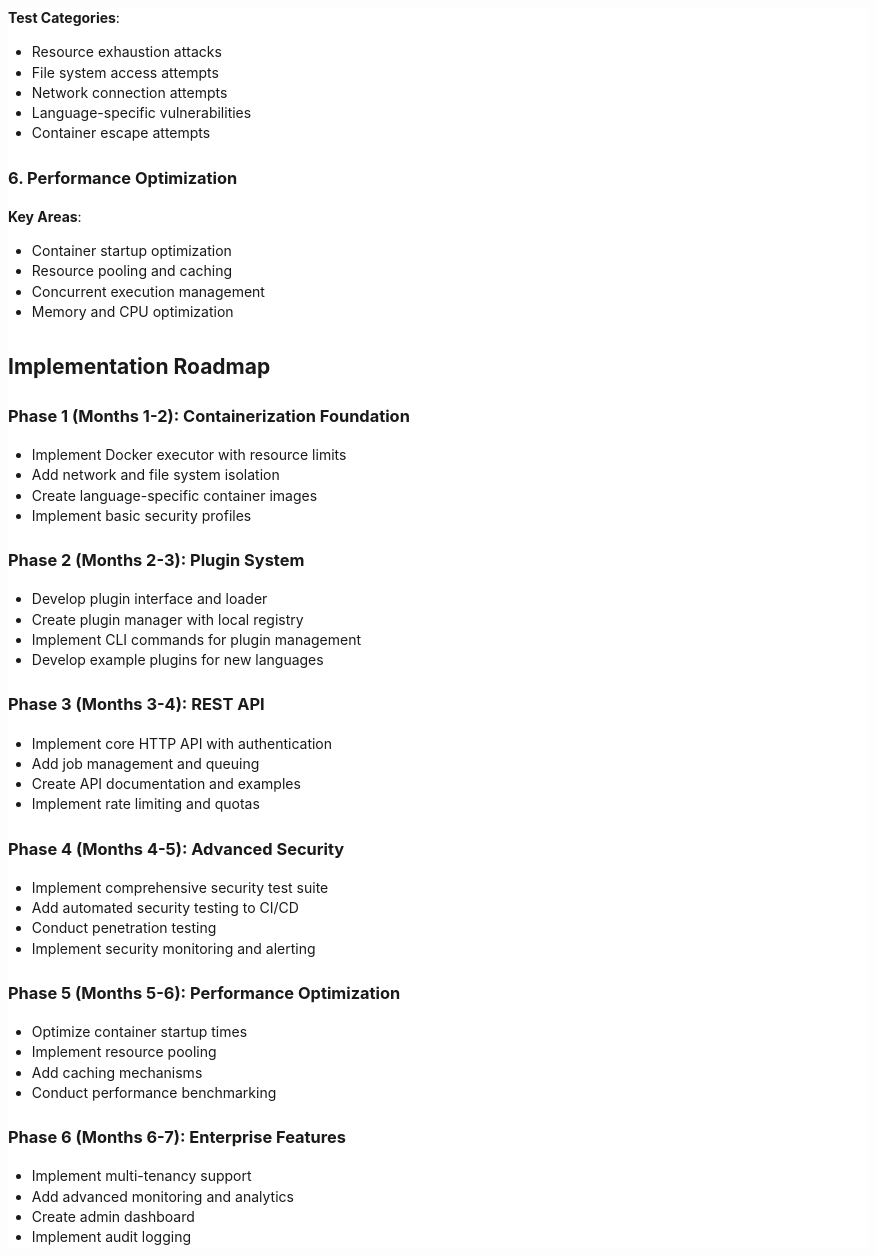 **Test Categories**:
- Resource exhaustion attacks
- File system access attempts
- Network connection attempts
- Language-specific vulnerabilities
- Container escape attempts

### 6. Performance Optimization
**Key Areas**:
- Container startup optimization
- Resource pooling and caching
- Concurrent execution management
- Memory and CPU optimization

## Implementation Roadmap

### Phase 1 (Months 1-2): Containerization Foundation
- Implement Docker executor with resource limits
- Add network and file system isolation
- Create language-specific container images
- Implement basic security profiles

### Phase 2 (Months 2-3): Plugin System
- Develop plugin interface and loader
- Create plugin manager with local registry
- Implement CLI commands for plugin management
- Develop example plugins for new languages

### Phase 3 (Months 3-4): REST API
- Implement core HTTP API with authentication
- Add job management and queuing
- Create API documentation and examples
- Implement rate limiting and quotas

### Phase 4 (Months 4-5): Advanced Security
- Implement comprehensive security test suite
- Add automated security testing to CI/CD
- Conduct penetration testing
- Implement security monitoring and alerting

### Phase 5 (Months 5-6): Performance Optimization
- Optimize container startup times
- Implement resource pooling
- Add caching mechanisms
- Conduct performance benchmarking

### Phase 6 (Months 6-7): Enterprise Features
- Implement multi-tenancy support
- Add advanced monitoring and analytics
- Create admin dashboard
- Implement audit logging
